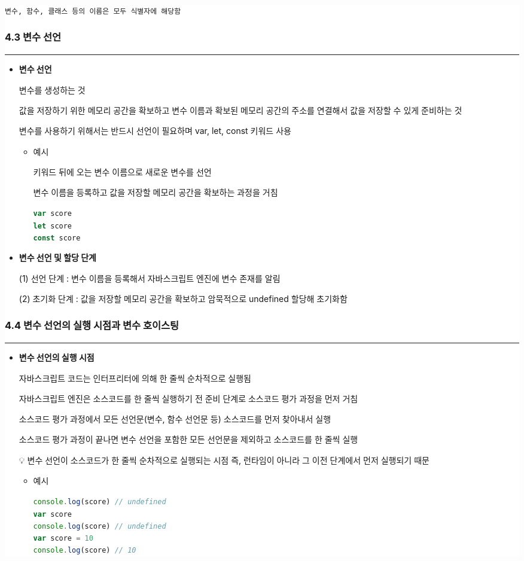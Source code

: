     변수, 함수, 클래스 등의 이름은 모두 식별자에 해당함 
    
    
    

### 4.3 변수 선언

---

- **변수 선언**
    
    변수를 생성하는 것
    
    값을 저장하기 위한 메모리 공간을 확보하고 변수 이름과 확보된 메모리 공간의 주소를 연결해서 값을 저장할 수 있게 준비하는 것
    
    변수를 사용하기 위해서는 반드시 선언이 필요하며 var, let, const 키워드 사용
    
    - 예시
        
        키워드 뒤에 오는 변수 이름으로 새로운 변수를 선언
        
        변수 이름을 등록하고 값을 저장할 메모리 공간을 확보하는 과정을 거침
        
        ```jsx
        var score
        let score
        const score
        ```
        
- **변수 선언 및 할당 단계**
    
    (1) 선언 단계 : 변수 이름을 등록해서 자바스크립트 엔진에 변수 존재를 알림
    
    (2) 초기화 단계 : 값을 저장할 메모리 공간을 확보하고 암묵적으로 undefined 할당해 초기화함
    

### 4.4 변수 선언의 실행 시점과 변수 호이스팅

---

- **변수 선언의 실행 시점**
    
    자바스크립트 코드는 인터프리터에 의해 한 줄씩 순차적으로 실행됨
    
    자바스크립트 엔진은 소스코드를 한 줄씩 실행하기 전 준비 단계로 소스코드 평가 과정을 먼저 거침
    
    소스코드 평가 과정에서 모든 선언문(변수, 함수 선언문 등) 소스코드를 먼저 찾아내서 실행
    
    소스코드 평가 과정이 끝나면 변수 선언을 포함한 모든 선언문을 제외하고 소스코드를 한 줄씩 실행
    
    <aside>
    💡 변수 선언이 소스코드가 한 줄씩 순차적으로 실행되는 시점 즉, 런타임이 아니라 그 이전 단계에서 먼저 실행되기 때문
    
    </aside>
    
    - 예시
        
        ```jsx
        console.log(score) // undefined
        var score
        console.log(score) // undefined
        var score = 10
        console.log(score) // 10
        ```
        